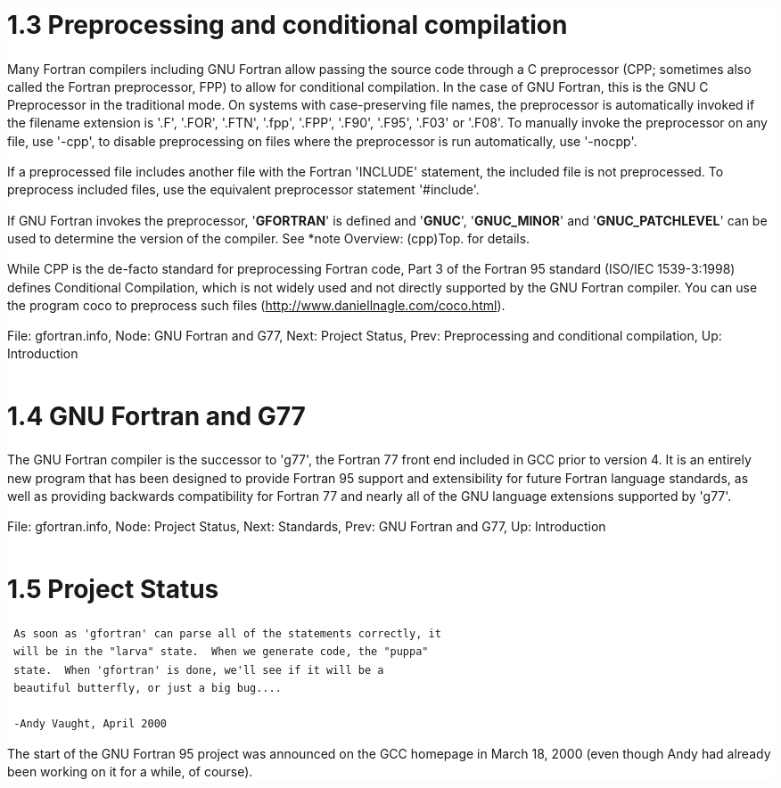 1.3 Preprocessing and conditional compilation
=============================================

Many Fortran compilers including GNU Fortran allow passing the source
code through a C preprocessor (CPP; sometimes also called the Fortran
preprocessor, FPP) to allow for conditional compilation.  In the case of
GNU Fortran, this is the GNU C Preprocessor in the traditional mode.  On
systems with case-preserving file names, the preprocessor is
automatically invoked if the filename extension is '.F', '.FOR', '.FTN',
'.fpp', '.FPP', '.F90', '.F95', '.F03' or '.F08'.  To manually invoke
the preprocessor on any file, use '-cpp', to disable preprocessing on
files where the preprocessor is run automatically, use '-nocpp'.

   If a preprocessed file includes another file with the Fortran
'INCLUDE' statement, the included file is not preprocessed.  To
preprocess included files, use the equivalent preprocessor statement
'#include'.

   If GNU Fortran invokes the preprocessor, '__GFORTRAN__' is defined
and '__GNUC__', '__GNUC_MINOR__' and '__GNUC_PATCHLEVEL__' can be used
to determine the version of the compiler.  See *note Overview: (cpp)Top.
for details.

   While CPP is the de-facto standard for preprocessing Fortran code,
Part 3 of the Fortran 95 standard (ISO/IEC 1539-3:1998) defines
Conditional Compilation, which is not widely used and not directly
supported by the GNU Fortran compiler.  You can use the program coco to
preprocess such files (<http://www.daniellnagle.com/coco.html>).

File: gfortran.info,  Node: GNU Fortran and G77,  Next: Project Status,  Prev: Preprocessing and conditional compilation,  Up: Introduction

1.4 GNU Fortran and G77
=======================

The GNU Fortran compiler is the successor to 'g77', the Fortran 77 front
end included in GCC prior to version 4.  It is an entirely new program
that has been designed to provide Fortran 95 support and extensibility
for future Fortran language standards, as well as providing backwards
compatibility for Fortran 77 and nearly all of the GNU language
extensions supported by 'g77'.

File: gfortran.info,  Node: Project Status,  Next: Standards,  Prev: GNU Fortran and G77,  Up: Introduction

1.5 Project Status
==================

     As soon as 'gfortran' can parse all of the statements correctly, it
     will be in the "larva" state.  When we generate code, the "puppa"
     state.  When 'gfortran' is done, we'll see if it will be a
     beautiful butterfly, or just a big bug....

     -Andy Vaught, April 2000

   The start of the GNU Fortran 95 project was announced on the GCC
homepage in March 18, 2000 (even though Andy had already been working on
it for a while, of course).
